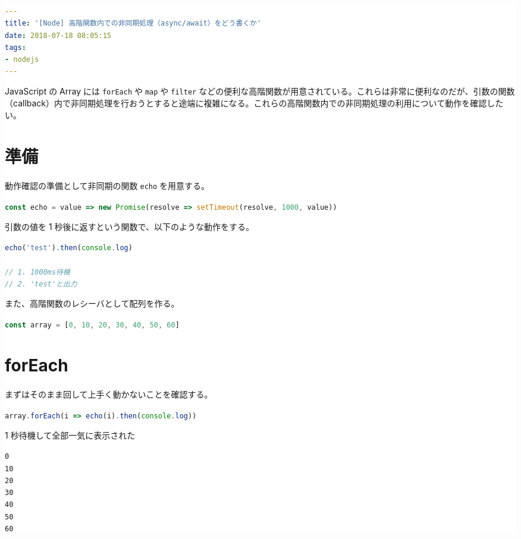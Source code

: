 ```yaml
---
title: '[Node] 高階関数内での非同期処理（async/await）をどう書くか'
date: 2018-07-18 08:05:15
tags:
- nodejs
---
```


JavaScript の Array には `forEach` や `map` や `filter` などの便利な高階関数が用意されている。これらは非常に便利なのだが、引数の関数（callback）内で非同期処理を行おうとすると途端に複雑になる。これらの高階関数内での非同期処理の利用について動作を確認したい。



# 準備

動作確認の準備として非同期の関数 `echo` を用意する。

```js
const echo = value => new Promise(resolve => setTimeout(resolve, 1000, value))
```

引数の値を 1 秒後に返すという関数で、以下のような動作をする。

```js
echo('test').then(console.log)

// 1. 1000ms待機
// 2. 'test'と出力
```

また、高階関数のレシーバとして配列を作る。

```js
const array = [0, 10, 20, 30, 40, 50, 60]
```

# forEach

まずはそのまま回して上手く動かないことを確認する。

```js
array.forEach(i => echo(i).then(console.log))
```

1 秒待機して全部一気に表示された

```bash
0
10
20
30
40
50
60
```
